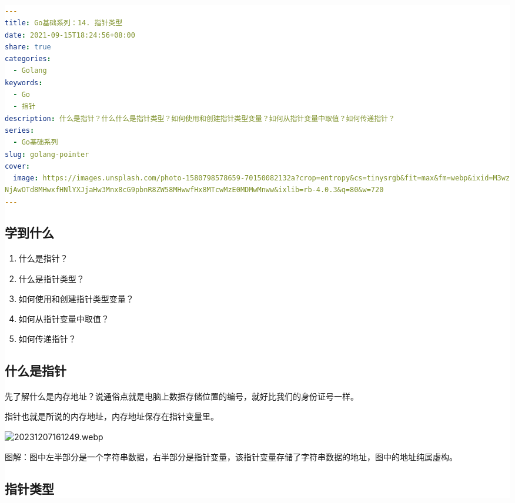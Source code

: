 ```yaml
---  
title: Go基础系列：14. 指针类型  
date: 2021-09-15T18:24:56+08:00  
share: true  
categories:  
  - Golang  
keywords:  
  - Go  
  - 指针  
description: 什么是指针？什么什么是指针类型？如何使用和创建指针类型变量？如何从指针变量中取值？如何传递指针？  
series:  
  - Go基础系列  
slug: golang-pointer  
cover:  
  image: https://images.unsplash.com/photo-1580798578659-70150082132a?crop=entropy&cs=tinysrgb&fit=max&fm=webp&ixid=M3wzNjAwOTd8MHwxfHNlYXJjaHw3Mnx8cG9pbnR8ZW58MHwwfHx8MTcwMzE0MDMwMnww&ixlib=rb-4.0.3&q=80&w=720  
---  
```


  

  
## 学到什么
  

  
1. 什么是指针？
  
2. 什么是指针类型？
  
3. 如何使用和创建指针类型变量？
  
4. 如何从指针变量中取值？
  
5. 如何传递指针？
  

  
## 什么是指针
  

  
先了解什么是内存地址？说通俗点就是电脑上数据存储位置的编号，就好比我们的身份证号一样。
  

  
指针也就是所说的内存地址，内存地址保存在指针变量里。
  

  
![20231207161249.webp](/images/20231207161249.webp)
  

  
图解：图中左半部分是一个字符串数据，右半部分是指针变量，该指针变量存储了字符串数据的地址，图中的地址纯属虚构。
  

  
## 指针类型
  